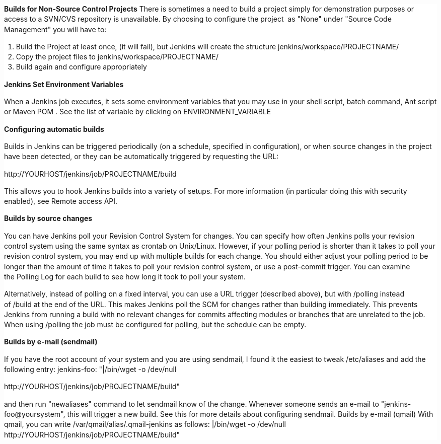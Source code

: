 **Builds for Non-Source Control Projects**
There is sometimes a need to build a project simply for demonstration purposes or access to a SVN/CVS repository is unavailable. By choosing to configure the project  as "None" under "Source Code Management" you will have to:

1. Build the Project at least once, (it will fail), but Jenkins will create the structure jenkins/workspace/PROJECTNAME/
2. Copy the project files to jenkins/workspace/PROJECTNAME/
3. Build again and configure appropriately

**Jenkins Set Environment Variables**

 When a Jenkins job executes, it sets some environment variables that you may use in your shell script, batch command, Ant script or Maven POM .  See the list of variable by clicking on ENVIRONMENT_VARIABLE

**Configuring automatic builds**

Builds in Jenkins can be triggered periodically (on a schedule, specified in configuration), or when source changes in the project have been detected, or they can be automatically triggered by requesting the URL:

http://YOURHOST/jenkins/job/PROJECTNAME/build

This allows you to hook Jenkins builds into a variety of setups. For more information (in particular doing this with security enabled), see Remote access API.

**Builds by source changes**

You can have Jenkins poll your Revision Control System for changes. You can specify how often Jenkins polls your revision control system using the same syntax as crontab on Unix/Linux. However, if your polling period is shorter than it takes to poll your revision control system, you may end up with multiple builds for each change. You should either adjust your polling period to be longer than the amount of time it takes to poll your revision control system, or use a post-commit trigger. You can examine the Polling Log for each build to see how long it took to poll your system.

Alternatively, instead of polling on a fixed interval, you can use a URL trigger (described above), but with /polling instead of /build at the end of the URL. This makes Jenkins poll the SCM for changes rather than building immediately. This prevents Jenkins from running a build with no relevant changes for commits affecting modules or branches that are unrelated to the job. When using /polling the job must be configured for polling, but the schedule can be empty.

**Builds by e-mail (sendmail)**

If you have the root account of your system and you are using sendmail, I found it the easiest to tweak /etc/aliases and add the following entry:
jenkins-foo: "|/bin/wget -o /dev/null 

http://YOURHOST/jenkins/job/PROJECTNAME/build"

and then run "newaliases" command to let sendmail know of the change. Whenever someone sends an e-mail to "jenkins-foo@yoursystem", this will trigger a new build. See this for more details about configuring sendmail.
Builds by e-mail (qmail)
With qmail, you can write /var/qmail/alias/.qmail-jenkins as follows:
|/bin/wget -o /dev/null http://YOURHOST/jenkins/job/PROJECTNAME/build"
